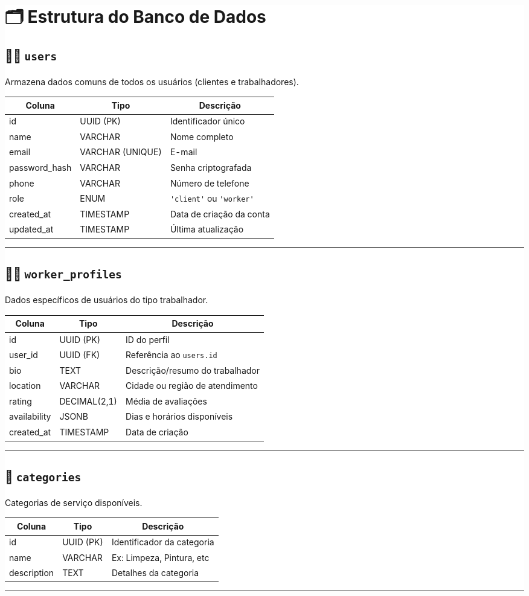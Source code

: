 
# 🗂️ **Estrutura do Banco de Dados**

## 🧑‍💼 `users`

Armazena dados comuns de todos os usuários (clientes e trabalhadores).

| Coluna         | Tipo             | Descrição                |
| -------------- | ---------------- | ------------------------ |
| id             | UUID (PK)        | Identificador único      |
| name           | VARCHAR          | Nome completo            |
| email          | VARCHAR (UNIQUE) | E-mail                   |
| password\_hash | VARCHAR          | Senha criptografada      |
| phone          | VARCHAR          | Número de telefone       |
| role           | ENUM             | `'client'` ou `'worker'` |
| created\_at    | TIMESTAMP        | Data de criação da conta |
| updated\_at    | TIMESTAMP        | Última atualização       |

---

## 🧑‍🔧 `worker_profiles`

Dados específicos de usuários do tipo trabalhador.

| Coluna       | Tipo         | Descrição                       |
| ------------ | ------------ | ------------------------------- |
| id           | UUID (PK)    | ID do perfil                    |
| user\_id     | UUID (FK)    | Referência ao `users.id`        |
| bio          | TEXT         | Descrição/resumo do trabalhador |
| location     | VARCHAR      | Cidade ou região de atendimento |
| rating       | DECIMAL(2,1) | Média de avaliações             |
| availability | JSONB        | Dias e horários disponíveis     |
| created\_at  | TIMESTAMP    | Data de criação                 |

---

## 🧼 `categories`

Categorias de serviço disponíveis.

| Coluna      | Tipo      | Descrição                  |
| ----------- | --------- | -------------------------- |
| id          | UUID (PK) | Identificador da categoria |
| name        | VARCHAR   | Ex: Limpeza, Pintura, etc  |
| description | TEXT      | Detalhes da categoria      |

---